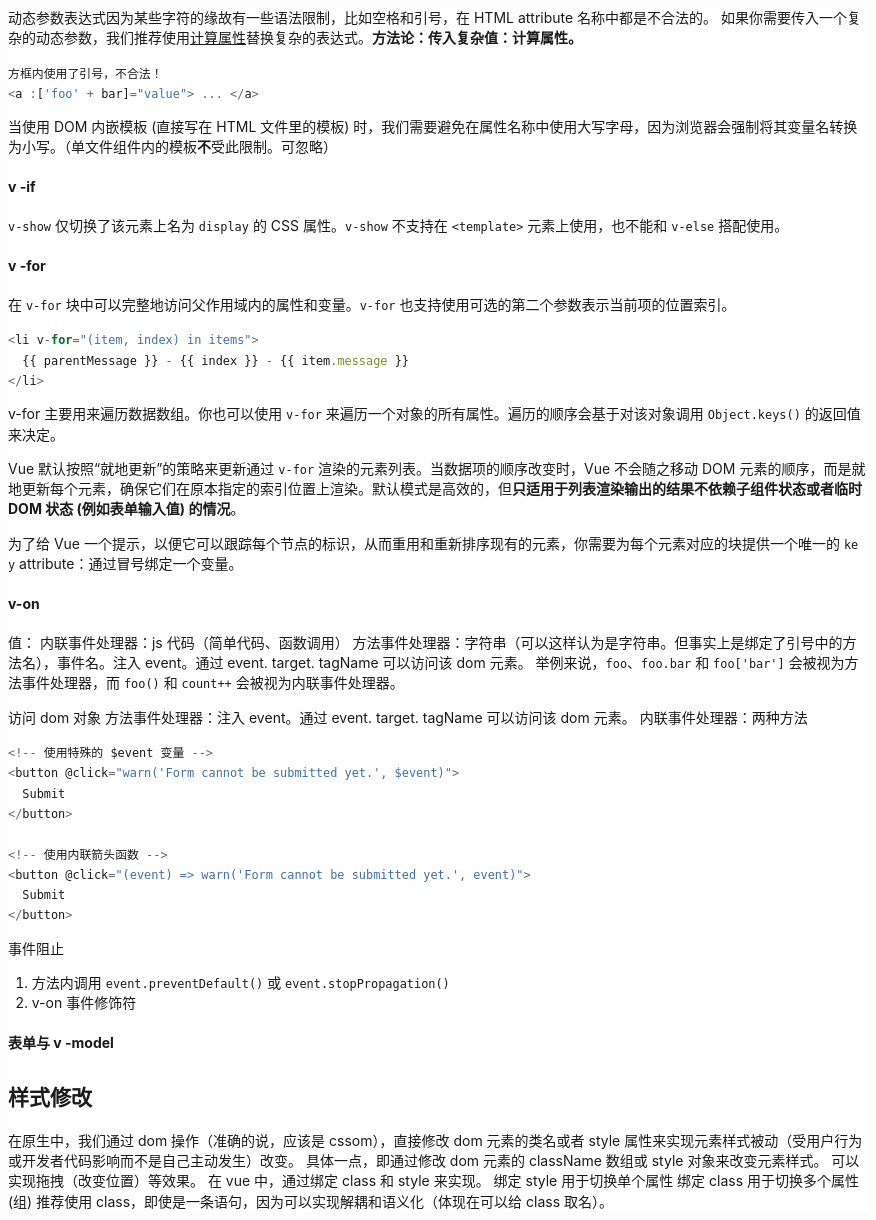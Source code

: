 动态参数表达式因为某些字符的缘故有一些语法限制，比如空格和引号，在 HTML attribute 名称中都是不合法的。
如果你需要传入一个复杂的动态参数，我们推荐使用[计算属性](https://cn.vuejs.org/guide/essentials/computed.html)替换复杂的表达式。**方法论：传入复杂值：计算属性。**
```js
方框内使用了引号，不合法！
<a :['foo' + bar]="value"> ... </a>
```

当使用 DOM 内嵌模板 (直接写在 HTML 文件里的模板) 时，我们需要避免在属性名称中使用大写字母，因为浏览器会强制将其变量名转换为小写。（单文件组件内的模板**不**受此限制。可忽略）

#### v -if
`v-show` 仅切换了该元素上名为 `display` 的 CSS 属性。`v-show` 不支持在 `<template>` 元素上使用，也不能和 `v-else` 搭配使用。

#### v -for
在 `v-for` 块中可以完整地访问父作用域内的属性和变量。`v-for` 也支持使用可选的第二个参数表示当前项的位置索引。
```js
<li v-for="(item, index) in items">
  {{ parentMessage }} - {{ index }} - {{ item.message }}
</li>
```
v-for 主要用来遍历数据数组。你也可以使用 `v-for` 来遍历一个对象的所有属性。遍历的顺序会基于对该对象调用 `Object.keys()` 的返回值来决定。

Vue 默认按照“就地更新”的策略来更新通过 `v-for` 渲染的元素列表。当数据项的顺序改变时，Vue 不会随之移动 DOM 元素的顺序，而是就地更新每个元素，确保它们在原本指定的索引位置上渲染。默认模式是高效的，但**只适用于列表渲染输出的结果不依赖子组件状态或者临时 DOM 状态 (例如表单输入值) 的情况**。

为了给 Vue 一个提示，以便它可以跟踪每个节点的标识，从而重用和重新排序现有的元素，你需要为每个元素对应的块提供一个唯一的 `key` attribute：通过冒号绑定一个变量。

#### v-on
值：
内联事件处理器：js 代码（简单代码、函数调用）
方法事件处理器：字符串（可以这样认为是字符串。但事实上是绑定了引号中的方法名），事件名。注入 event。通过 event. target. tagName 可以访问该 dom 元素。
举例来说，`foo`、`foo.bar` 和 `foo['bar']` 会被视为方法事件处理器，而 `foo()` 和 `count++` 会被视为内联事件处理器。

访问 dom 对象
方法事件处理器：注入 event。通过 event. target. tagName 可以访问该 dom 元素。
内联事件处理器：两种方法
```js
<!-- 使用特殊的 $event 变量 -->
<button @click="warn('Form cannot be submitted yet.', $event)">
  Submit
</button>

<!-- 使用内联箭头函数 -->
<button @click="(event) => warn('Form cannot be submitted yet.', event)">
  Submit
</button>
```

事件阻止
1. 方法内调用 `event.preventDefault()` 或 `event.stopPropagation()`
2. v-on 事件修饰符

#### 表单与 v -model


## 样式修改
在原生中，我们通过 dom 操作（准确的说，应该是 cssom），直接修改 dom 元素的类名或者 style 属性来实现元素样式被动（受用户行为或开发者代码影响而不是自己主动发生）改变。
具体一点，即通过修改 dom 元素的 className 数组或 style 对象来改变元素样式。
可以实现拖拽（改变位置）等效果。
在 vue 中，通过绑定 class 和 style 来实现。
绑定 style 用于切换单个属性
绑定 class 用于切换多个属性 (组)
推荐使用 class，即使是一条语句，因为可以实现解耦和语义化（体现在可以给 class 取名）。
